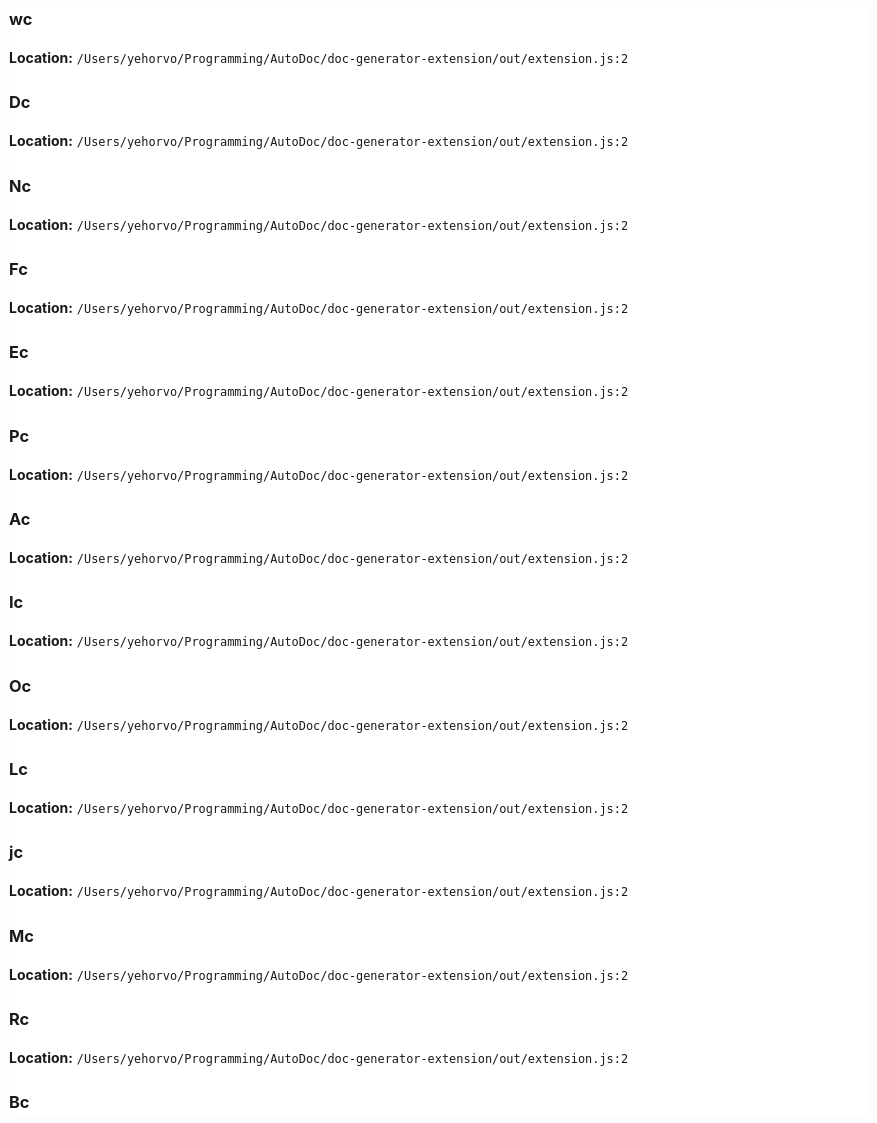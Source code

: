 ### wc

**Location:** `/Users/yehorvo/Programming/AutoDoc/doc-generator-extension/out/extension.js:2`

### Dc

**Location:** `/Users/yehorvo/Programming/AutoDoc/doc-generator-extension/out/extension.js:2`

### Nc

**Location:** `/Users/yehorvo/Programming/AutoDoc/doc-generator-extension/out/extension.js:2`

### Fc

**Location:** `/Users/yehorvo/Programming/AutoDoc/doc-generator-extension/out/extension.js:2`

### Ec

**Location:** `/Users/yehorvo/Programming/AutoDoc/doc-generator-extension/out/extension.js:2`

### Pc

**Location:** `/Users/yehorvo/Programming/AutoDoc/doc-generator-extension/out/extension.js:2`

### Ac

**Location:** `/Users/yehorvo/Programming/AutoDoc/doc-generator-extension/out/extension.js:2`

### Ic

**Location:** `/Users/yehorvo/Programming/AutoDoc/doc-generator-extension/out/extension.js:2`

### Oc

**Location:** `/Users/yehorvo/Programming/AutoDoc/doc-generator-extension/out/extension.js:2`

### Lc

**Location:** `/Users/yehorvo/Programming/AutoDoc/doc-generator-extension/out/extension.js:2`

### jc

**Location:** `/Users/yehorvo/Programming/AutoDoc/doc-generator-extension/out/extension.js:2`

### Mc

**Location:** `/Users/yehorvo/Programming/AutoDoc/doc-generator-extension/out/extension.js:2`

### Rc

**Location:** `/Users/yehorvo/Programming/AutoDoc/doc-generator-extension/out/extension.js:2`

### Bc
